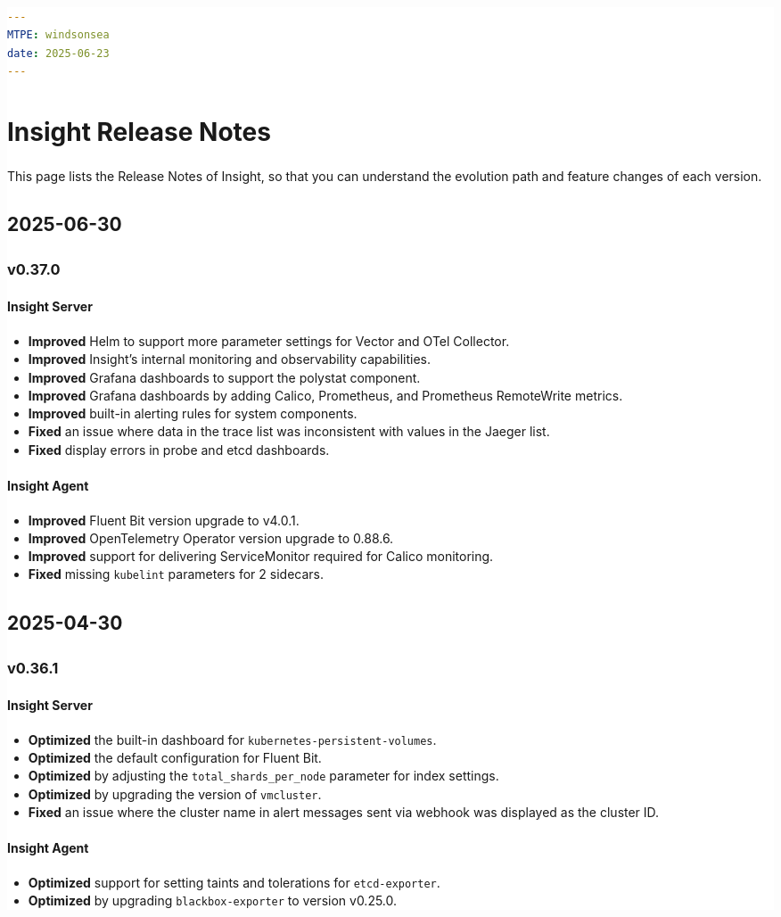 ```yaml
---
MTPE: windsonsea
date: 2025-06-23
---
```


# Insight Release Notes

This page lists the Release Notes of Insight, so that you can understand
the evolution path and feature changes of each version.

## 2025-06-30

### v0.37.0

#### Insight Server

- **Improved** Helm to support more parameter settings for Vector and OTel Collector.  
- **Improved** Insight’s internal monitoring and observability capabilities.  
- **Improved** Grafana dashboards to support the polystat component.  
- **Improved** Grafana dashboards by adding Calico, Prometheus, and Prometheus RemoteWrite metrics.  
- **Improved** built-in alerting rules for system components.  
- **Fixed** an issue where data in the trace list was inconsistent with values in the Jaeger list.  
- **Fixed** display errors in probe and etcd dashboards.  

#### Insight Agent

- **Improved** Fluent Bit version upgrade to v4.0.1.  
- **Improved** OpenTelemetry Operator version upgrade to 0.88.6.  
- **Improved** support for delivering ServiceMonitor required for Calico monitoring.  
- **Fixed** missing `kubelint` parameters for 2 sidecars.  

## 2025-04-30

### v0.36.1

#### Insight Server

* **Optimized** the built-in dashboard for `kubernetes-persistent-volumes`.
* **Optimized** the default configuration for Fluent Bit.
* **Optimized** by adjusting the `total_shards_per_node` parameter for index settings.
* **Optimized** by upgrading the version of `vmcluster`.
* **Fixed** an issue where the cluster name in alert messages sent via webhook was displayed as the cluster ID.

#### Insight Agent

* **Optimized** support for setting taints and tolerations for `etcd-exporter`.
* **Optimized** by upgrading `blackbox-exporter` to version v0.25.0.

